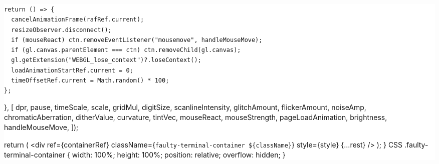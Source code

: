     return () => {
      cancelAnimationFrame(rafRef.current);
      resizeObserver.disconnect();
      if (mouseReact) ctn.removeEventListener("mousemove", handleMouseMove);
      if (gl.canvas.parentElement === ctn) ctn.removeChild(gl.canvas);
      gl.getExtension("WEBGL_lose_context")?.loseContext();
      loadAnimationStartRef.current = 0;
      timeOffsetRef.current = Math.random() * 100;
    };
  }, [
    dpr,
    pause,
    timeScale,
    scale,
    gridMul,
    digitSize,
    scanlineIntensity,
    glitchAmount,
    flickerAmount,
    noiseAmp,
    chromaticAberration,
    ditherValue,
    curvature,
    tintVec,
    mouseReact,
    mouseStrength,
    pageLoadAnimation,
    brightness,
    handleMouseMove,
  ]);

  return (
    <div
      ref={containerRef}
      className={`faulty-terminal-container ${className}`}
      style={style}
      {...rest}
    />
  );
}
CSS
.faulty-terminal-container {
  width: 100%;
  height: 100%;
  position: relative;
  overflow: hidden;
}


